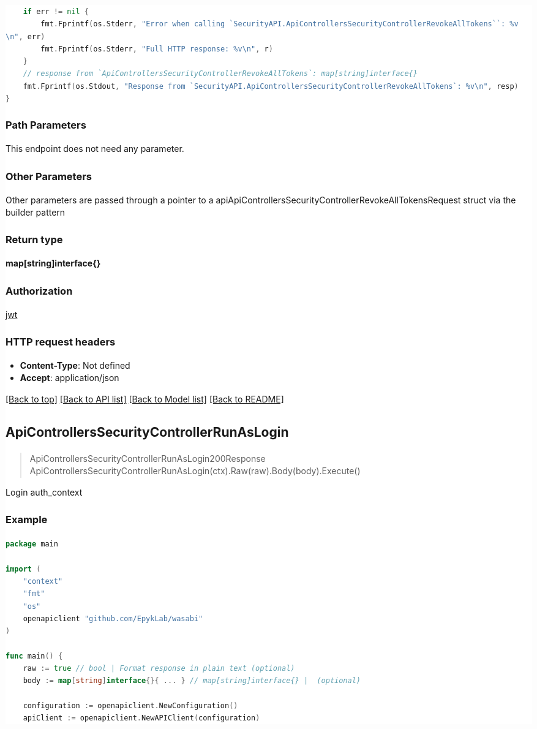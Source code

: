 ```go
	if err != nil {
		fmt.Fprintf(os.Stderr, "Error when calling `SecurityAPI.ApiControllersSecurityControllerRevokeAllTokens``: %v\n", err)
		fmt.Fprintf(os.Stderr, "Full HTTP response: %v\n", r)
	}
	// response from `ApiControllersSecurityControllerRevokeAllTokens`: map[string]interface{}
	fmt.Fprintf(os.Stdout, "Response from `SecurityAPI.ApiControllersSecurityControllerRevokeAllTokens`: %v\n", resp)
}
```

### Path Parameters

This endpoint does not need any parameter.

### Other Parameters

Other parameters are passed through a pointer to a apiApiControllersSecurityControllerRevokeAllTokensRequest struct via the builder pattern


### Return type

**map[string]interface{}**

### Authorization

[jwt](../README.md#jwt)

### HTTP request headers

- **Content-Type**: Not defined
- **Accept**: application/json

[[Back to top]](#) [[Back to API list]](../README.md#documentation-for-api-endpoints)
[[Back to Model list]](../README.md#documentation-for-models)
[[Back to README]](../README.md)


## ApiControllersSecurityControllerRunAsLogin

> ApiControllersSecurityControllerRunAsLogin200Response ApiControllersSecurityControllerRunAsLogin(ctx).Raw(raw).Body(body).Execute()

Login auth_context



### Example

```go
package main

import (
	"context"
	"fmt"
	"os"
	openapiclient "github.com/EpykLab/wasabi"
)

func main() {
	raw := true // bool | Format response in plain text (optional)
	body := map[string]interface{}{ ... } // map[string]interface{} |  (optional)

	configuration := openapiclient.NewConfiguration()
	apiClient := openapiclient.NewAPIClient(configuration)
```